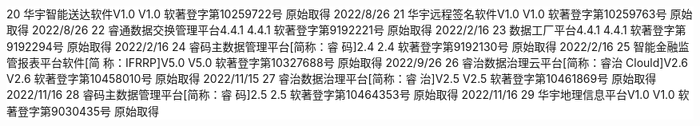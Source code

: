 20
华宇智能送达软件V1.0
V1.0
软著登字第10259722号
原始取得
2022/8/26
21
华宇远程签名软件V1.0
V1.0
软著登字第10259763号
原始取得
2022/8/26
22
睿通数据交换管理平台4.4.1
4.4.1
软著登字第9192221号
原始取得
2022/2/16
23
数据工厂平台4.4.1
4.4.1
软著登字第9192294号
原始取得
2022/2/16
24
睿码主数据管理平台[简称：睿
码]2.4
2.4
软著登字第9192130号
原始取得
2022/2/16
25
智能金融监管报表平台软件[简
称：IFRRP]V5.0
V5.0
软著登字第10327688号
原始取得
2022/9/26
26
睿治数据治理云平台[简称：睿治
Clould]V2.6
V2.6
软著登字第10458010号
原始取得
2022/11/15
27
睿治数据治理平台[简称：睿
治]V2.5
V2.5
软著登字第10461869号
原始取得
2022/11/16
28
睿码主数据管理平台[简称：睿
码]2.5
2.5
软著登字第10464353号
原始取得
2022/11/16
29
华宇地理信息平台V1.0
V1.0
软著登字第9030435号
原始取得